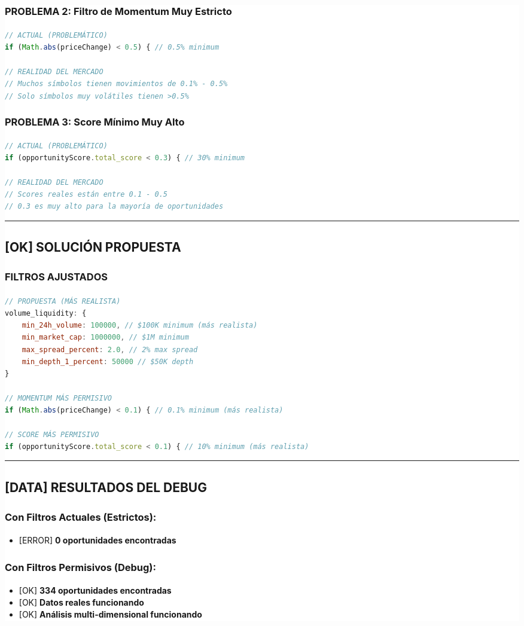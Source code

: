 ### **PROBLEMA 2: Filtro de Momentum Muy Estricto**
```javascript
// ACTUAL (PROBLEMÁTICO)
if (Math.abs(priceChange) < 0.5) { // 0.5% minimum

// REALIDAD DEL MERCADO
// Muchos símbolos tienen movimientos de 0.1% - 0.5%
// Solo símbolos muy volátiles tienen >0.5%
```

### **PROBLEMA 3: Score Mínimo Muy Alto**
```javascript
// ACTUAL (PROBLEMÁTICO)
if (opportunityScore.total_score < 0.3) { // 30% minimum

// REALIDAD DEL MERCADO
// Scores reales están entre 0.1 - 0.5
// 0.3 es muy alto para la mayoría de oportunidades
```

---

## [OK] SOLUCIÓN PROPUESTA

### **FILTROS AJUSTADOS**
```javascript
// PROPUESTA (MÁS REALISTA)
volume_liquidity: {
    min_24h_volume: 100000, // $100K minimum (más realista)
    min_market_cap: 1000000, // $1M minimum
    max_spread_percent: 2.0, // 2% max spread
    min_depth_1_percent: 50000 // $50K depth
}

// MOMENTUM MÁS PERMISIVO
if (Math.abs(priceChange) < 0.1) { // 0.1% minimum (más realista)

// SCORE MÁS PERMISIVO
if (opportunityScore.total_score < 0.1) { // 10% minimum (más realista)
```

---

## [DATA] RESULTADOS DEL DEBUG

### **Con Filtros Actuales (Estrictos):**
- [ERROR] **0 oportunidades encontradas**

### **Con Filtros Permisivos (Debug):**
- [OK] **334 oportunidades encontradas**
- [OK] **Datos reales funcionando**
- [OK] **Análisis multi-dimensional funcionando**

